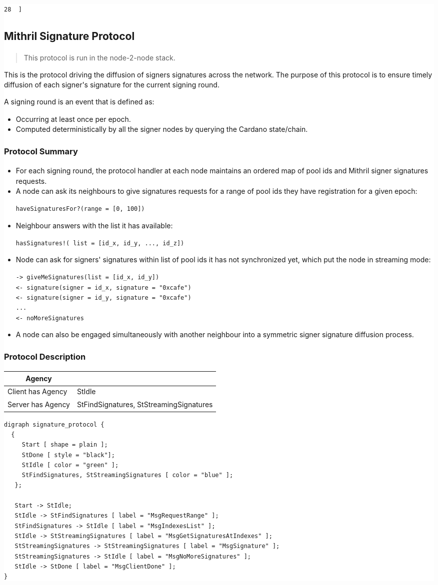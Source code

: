 ```cddl
28  ]
```

## Mithril Signature Protocol

> This protocol is run in the node-2-node stack.

This is the protocol driving the diffusion of signers signatures across the network. The purpose of this protocol is to ensure timely diffusion of each signer's signature for the current signing round. 

A signing round is an event that is defined as:
- Occurring at least once per epoch.
- Computed deterministically by all the signer nodes by querying the Cardano state/chain.

### Protocol Summary

* For each signing round, the protocol handler at each node maintains an ordered map of pool ids and Mithril signer signatures requests.
* A node can ask its neighbours to give signatures requests for a range of pool ids they have registration for a given epoch:
  ```
  haveSignaturesFor?(range = [0, 100])
  ```
* Neighbour answers with the list it has available:
  ```
  hasSignatures!( list = [id_x, id_y, ..., id_z])
  ```
* Node can ask for signers' signatures within list of pool ids it has not synchronized yet, which put the node in streaming mode:
  ```
  -> giveMeSignatures(list = [id_x, id_y])
  <- signature(signer = id_x, signature = "0xcafe")
  <- signature(signer = id_y, signature = "0xcafe")
  ...
  <- noMoreSignatures
  ```
* A node can also be engaged simultaneously with another neighbour into a symmetric signer signature diffusion process.

### Protocol Description

| Agency ||
|--------|------| 
| Client has Agency | StIdle | 
| Server has Agency | StFindSignatures, StStreamingSignatures |

```graphviz
digraph signature_protocol {
  { 
     Start [ shape = plain ];
     StDone [ style = "black"];
     StIdle [ color = "green" ]; 
     StFindSignatures, StStreamingSignatures [ color = "blue" ];
   };
   
   Start -> StIdle;
   StIdle -> StFindSignatures [ label = "MsgRequestRange" ];
   StFindSignatures -> StIdle [ label = "MsgIndexesList" ];
   StIdle -> StStreamingSignatures [ label = "MsgGetSignaturesAtIndexes" ];
   StStreamingSignatures -> StStreamingSignatures [ label = "MsgSignature" ];
   StStreamingSignatures -> StIdle [ label = "MsgNoMoreSignatures" ]; 
   StIdle -> StDone [ label = "MsgClientDone" ];
}
```